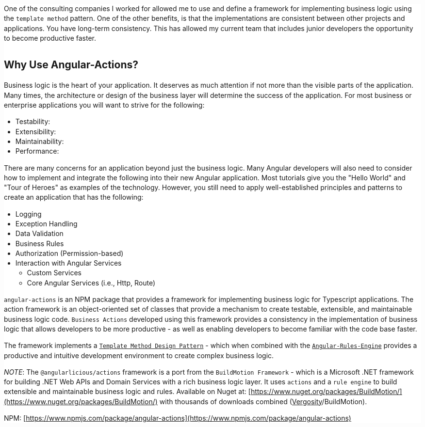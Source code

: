 One of the consulting companies I worked for allowed me to use and define a framework for implementing business logic using the ` template method ` pattern. One of the other benefits, is that the implementations are consistent between other projects and applications. You have long-term consistency. This has allowed my current team that includes junior developers the opportunity to become productive faster.

## Why Use Angular-Actions?
Business logic is the heart of your application. It deserves as much attention if not more than the visible parts of the application. Many times, the architecture or design of the business layer will determine the success of the application. For most business or enterprise applications you will want to strive for the following: 

+ Testability: 
+ Extensibility: 
+ Maintainability:
+ Performance: 

There are many concerns for an application beyond just the business logic. Many Angular developers will also need to consider how to implement and integrate the following into their new Angular application. Most tutorials give you the "Hello World" and "Tour of Heroes" as examples of the technology. However, you still need to apply well-established principles and patterns to create an application that has the following: 

+ Logging
+ Exception Handling
+ Data Validation
+ Business Rules
+ Authorization (Permission-based)
+ Interaction with Angular Services
    + Custom Services
    + Core Angular Services (i.e., Http, Route)

` angular-actions ` is an NPM package that provides a framework for implementing business logic for Typescript applications. The action framework is an object-oriented set of classes that provide a mechanism to create testable, extensible, and maintainable business logic code. ` Business Actions ` developed using this framework provides a consistency in the implementation of business logic that allows developers to be more productive - as well as enabling developers to become familiar with the code base faster. 

The framework implements a [` Template Method Design Pattern `](http://www.dofactory.com/net/template-method-design-pattern) - which when combined with the [` Angular-Rules-Engine `](https://www.npmjs.com/package/angular-rules-engine) provides a productive and intuitive development environment to create complex business logic.

*NOTE*: The ` @angularlicious/actions ` framework is a port from the ` BuildMotion Framework ` - which is 
a Microsoft .NET framework for building .NET Web APIs and Domain Services with a rich business 
logic layer. It uses ` actions ` and a ` rule engine ` to build extensible and maintainable 
business logic and rules. Available on Nuget at: [https://www.nuget.org/packages/BuildMotion/](https://www.nuget.org/packages/BuildMotion/) with thousands of downloads combined ([Vergosity](https://www.nuget.org/packages/BuildMotion.Framework/)/BuildMotion).

NPM: [https://www.npmjs.com/package/angular-actions](https://www.npmjs.com/package/angular-actions)
